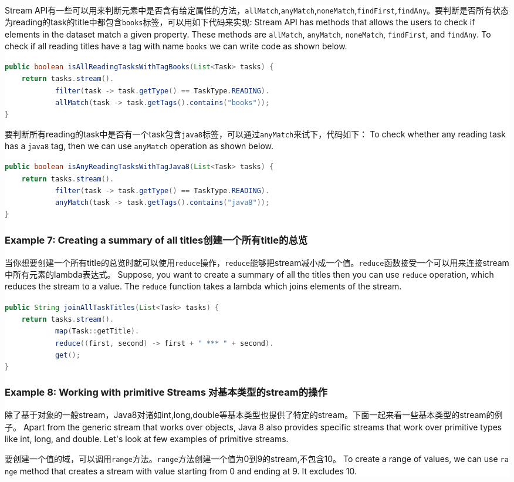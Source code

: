 Stream API有一些可以用来判断元素中是否含有给定属性的方法，`allMatch`,`anyMatch`,`noneMatch`,`findFirst`,`findAny`。要判断是否所有状态为reading的task的title中都包含`books`标签，可以用如下代码来实现:
Stream API has methods that allows the users to check if elements in the dataset match a given property. These methods are `allMatch`, `anyMatch`, `noneMatch`, `findFirst`, and `findAny`. To check if all reading titles have a tag with name `books` we can write code as shown below.

```java
public boolean isAllReadingTasksWithTagBooks(List<Task> tasks) {
    return tasks.stream().
            filter(task -> task.getType() == TaskType.READING).
            allMatch(task -> task.getTags().contains("books"));
}
```

要判断所有reading的task中是否有一个task包含`java8`标签，可以通过`anyMatch`来试下，代码如下：
To check whether any reading task has a `java8` tag, then we can use `anyMatch` operation as shown below.

```java
public boolean isAnyReadingTasksWithTagJava8(List<Task> tasks) {
    return tasks.stream().
            filter(task -> task.getType() == TaskType.READING).
            anyMatch(task -> task.getTags().contains("java8"));
}
```

### Example 7: Creating a summary of all titles创建一个所有title的总览

当你想要创建一个所有title的总览时就可以使用`reduce`操作，`reduce`能够把stream减小成一个值。`reduce`函数接受一个可以用来连接stream中所有元素的lambda表达式。
Suppose, you want to create a summary of all the titles then you can use `reduce` operation, which reduces the stream to a value. The `reduce` function takes a lambda which joins elements of the stream.

```java
public String joinAllTaskTitles(List<Task> tasks) {
    return tasks.stream().
            map(Task::getTitle).
            reduce((first, second) -> first + " *** " + second).
            get();
}
```

### Example 8: Working with primitive Streams 对基本类型的stream的操作

除了基于对象的一般stream，Java8对诸如int,long,double等基本类型也提供了特定的stream。下面一起来看一些基本类型的stream的例子。
Apart from the generic stream that works over objects, Java 8 also provides specific streams that work over primitive types like int, long, and double. Let's look at few examples of primitive streams.

要创建一个值的域，可以调用`range`方法。`range`方法创建一个值为0到9的stream,不包含10。
To create a range of values, we can use `range` method that creates a stream with value starting from 0 and ending at 9. It excludes 10.
